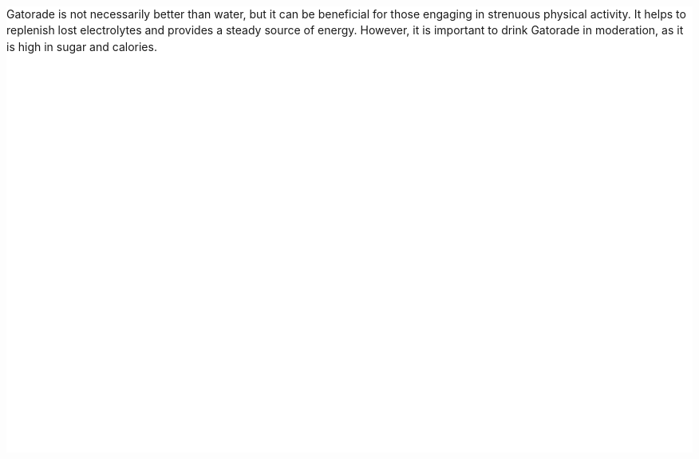 <p>Gatorade is not necessarily better than water, but it can be beneficial for those engaging in strenuous physical activity. It helps to replenish lost electrolytes and provides a steady source of energy. However, it is important to drink Gatorade in moderation, as it is high in sugar and calories.</p>

<div style="position: relative; padding-bottom: 56.25%; overflow: hidden"><iframe src="https://www.youtube.com/embed/NAT40dWPlWs" frameborder="0" allow="accelerometer; autoplay; clipboard-write; encrypted-media; gyroscope; picture-in-picture; web-share" allowfullscreen style="position: absolute; top: 0; left: 0; width: 100%; height: 100%;"></iframe>
</div>